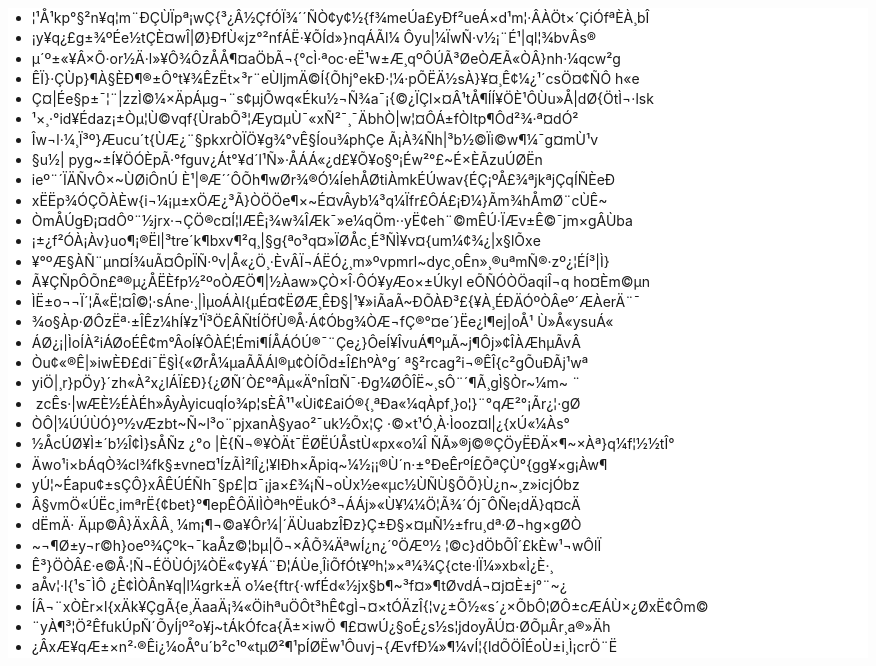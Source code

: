 * ¦¹Å¹kp°§²n¥q¦m¨ÐÇÙÏpª¡wÇ{³¿Â½ÇfÓÏ¾´´ÑÒ¢y¢½{f¾meÚa£yÐf²ueÁ×d¹m¦·ÂÀÖt×´ÇiÓfªÈÀ¸bÎ
* ¡y¥q¿£g±¾ºÉe½tÇ­È¤wÎ|Ø}ÐfÙ«jz°²nfÁË·¥ÕÍd»}nqÁÃl¼ Ôyu|¼ÏwÑ·v½¡¨É¹|ql¦¾bvÂs®
* µ´º±«¥Â×Õ·or½Ä·l»¥Ô¾ÔzÅÅ¶¤aÖbÃ¬{°cÌ·ªoc·eË­¹w±Æ¸qºÔÚÃ³ØeÒÆÃ«ÒÂ}nh·¼qcw²g
* ÊÏ}·ÇÙp}¶À§ÈÐ¶®±Ô°t¥¾ÊzËt×³r¨eÙljmÄ©Í{Õhj°ekÐ·¦¼·pÕËÄ½sÀ}¥¤¸Ê¢¼¿¹´csÖ¤¢ÑÔ h«e
* Ç¤|Ée§p±¯¦¨|zzÌ©¼×ÄpÁµg¬¨s¢µjÕwq«Éku½¬Ñ¾a¯¡{©¿ÏÇl×¤Â¹tÅ¶ÍÍ¥ÖÈ¹ÔÙu»Å|dØ{ÖtÌ¬·lsk
* ¹×¸·°id¥Édaz¡±Òµ¦Ù©vqf{ÙrabÕ³¦Æy¤µÙ¯«xÑ²¯¸¯ÄbhÒ|w¦¤ÔÁ±fÒltp¶Ôd²¾·ª¤dÓ²
* Îw¬l·¼¸Ï³º}Æucu´t{ÙÆ¿¨§pkxrÒÏÖ¥g¾°vÊ§Íou¾phÇe Ã¡À¾Ñh|³b½©Ïi©w¶¼¯g¤mÙ¹v
* §u½| pyg~±Í¥ÖÓÈpÃ·°fguv¿Át°¥d´l¹Ñ»·Å­ÁÁ«­¿d£¥Õ¥o§º¡Éw²°£~É×ÈÃzuÚØËn
* ieº¨´ÏÄÑvÔ×~ÙØiÔnÚ È¹|®Æ´´ÔÕh¶wØr¾®Ó¼ÍehÅØtiÀm­kÉÚwav{ÉÇ¡ºÅ£¾ªjkªjÇqÍÑÈeÐ­
* xËËp¾ÓÇÕÀÈw{i¬¼¡µ±xÖÆ¿³Ã­­}ÒÖÖe¶×~É¤vÂyb¼³q¼Ïfr£ÔÁ£¡Ð¼}Ãm¾hÅmØ¨cÙÊ~
* ÒmÅÚgÐ¡¤dÔº¨½jrx·¬ÇÖ®c¤Í¦lÆÊ¡¾w¾ÎÆk¯»e¼qÖm··yË¢eh¨©mÊÚ·ÏÆv±Ê©¯jm×gÂÙba
* ¡±¿f²ÓÀ¡Àv}uo¶¡®Ël|³tre´k¶bxv¶²q¸|§g{ªo³q¤»ÏØÅc¸É³ÑÌ¥v¤{um¼¢¾¿|x§lÕxe
* ¥°ºÆ§ÀÑ¨µn¤Í¾uÃ¤ÔpÏÑ·ºv|Å«¿Ö¸·ÈvÂÏ¬ÁËÓ¿¸m»ºvpmrl~dyc¸­oÊn»¸®uªmÑ®·zº¿¦ÉÍ³|Ì}
* Ã¥ÇÑpÔÕn£ª®µ¿ÅËÈfp½²ºoÒÆÖ¶|½Àaw»ÇÒ×Î·ÔÓ¥yÆo×±Úkyl eÕÑÓÒÖaqiÎ¬q ho¤Èm©µn
* ÌË±o¬¬Ï´¦Ã«Ë¦¤Î©¦·sÁne·¸|ÌµoÁÀl{µÉ¤¢ËØÆ¸ÊÐ§|¹¥»iÃaÃ~ÐÕÀÐ³£{¥À¸ÉÐÄÓºÒÂeº´ÆÀerÄ¨¯
* ¾o§Àp·ØÔzËª·±ÎÊz¼hÍ¥z¹Ï³Ö£ÂÑtÍÖfÙ®Å·Á¢Óbg¾ÒÆ¬fÇ®°¤e´}Ëe­¿l¶ej|oÅ¹ Ù»Å«ysuÁ«
* ÁØ¿¡|ÌoÍÀ²iÁØoÉÊ¢m°ÂoÍ¥ÔÀÉ¦Émi¶ÍÅÁÓÚ®¯¨Çe¿}ÔeÍ¥ÎvuÁ¶ºµÃ~j¶Ôj»¢ÎÀÆhµÃvÂ
* Òu¢«®Ê|»iwÈÐ£di¯Ë§Ì{«ØrÅ¼µaÃÃÁl®µ¢ÒÍÕd±Î£hº­À°g´ ª§²rcag²i¬®ÊÎ{c²gÕuÐÃj¹wª
* yiÖ|¸r}pÖy}´zh«À²x¿lÁÏ£Ð}{¿ØÑ´Ò£°ªÂµ«Ä°nÎ¤Ñ¯·Ðg¼ØÔÎË~¸sÔ¨´¶Ã¸gÌ§Òr~¼m~ ¨
*  zcÊs·|wÆÈ½ÉÀÉh»ÂyÀyicuqÍo¾p¦sÈÂ¹¹«Ùi¢£aiÓ®{¸ªÐa«¼qÀ­pf¸}o¦}¨°qÆ²°¡Ãr¿¦·gØ
* ÒÔ|¼ÚÚÙÓ}º½vÆzbt~Ñ~l³o¨pjxanÀ§ya­o²¯uk½Õx¦Ç ·©×t¹Ó¸À·Ìooz¤l|¿{xÚ«¼Às°
* ½ÅcÚØ¥Ì±´b½Î¢Ì}sÅÑz ¿°o |È{Ñ¬®¥ÒÄt¯ËØËÚÅstÙ«px«o¼Î ÑÃ»®j©®ÇÖyËÐÄ×¶~×Àª}q¼f¦½½tÎ°
* Äwo¹i×bÁqÒ¾cl¾fk§±vne¤¹ÍzÃÌ²lÎ¿¦¥lÐh×Ãpiq~¼½¡¡®Ù´n·±°ÐeÊrºÍ£ÕªÇÙ°{­gg¥×g¡Àw¶
* yÚ¦~Éapu¢±sÇÔ}xÂÊÚÉÑh¯§p£|¤¯¡ja×£¾¡Ñ¬oÙx½e«µc½ÙÑÙ§ÕÕ}Ù¿n~¸z»icjÓbz
* Â§vmÖ«ÚËc¸imªrË{¢bet}°¶epÊÔÄlÌÒªhºËukÓ³¬ÁÁj»«Ù¥¼¼Ö¦Ã¾´Ój¯ÔÑe¡dÄ}q¤cÄ
* dËmÄ· Ä­µp©Â}ÄxÂÂ¸ ¼m¡¶¬©a¥Ôr¼|´ÄÙua­b­zÎÐz}Ç±Ð§×¤µÑ½±fru¸dª·Ø¬hg×gØÒ
* ~¬¶Ø±y¬r©h}oeº¾Çºk¬¯kaÅz©¦bµ|Õ¬×ÂÕ¾ÄªwÍ¿n¿´ºÖÆº½ ¦©c}dÖbÕÎ´£k­Èw¹¬wÔlÏ
* Ê³}ÖÒÂ£·e©Å·¦Ñ¬ÉÖÙÓj¼ÒË«¢y¥Á¨Ð¦ÁÙe¸ÎiÕfÓt¥ºh­¦»­×ª¼¾Ç{cte·lÏ¼»xb«Ì¿È·¸
* aÅv¦·l{¹s¯ÌÔ ¿È¢Ì­ÒÂn¥q|l¼grk±Ä o¼e{ftr{·wfÉd«½jx§b¶~³f¤»¶tØvdÁ¬¤j¤È±j°¨~¿
* ÍÂ¬¨xÒÈr×l{xÄk¥ÇgÃ{e¸ÄaaÄ¡¾«ÖihªuÖÔt³hÊ¢gÌ¬¤×tÓÄzÎ{¦v¿±Õ½«s´¿×ÕbÔ¦ØÔ±cÆÁÙ×¿ØxË¢Ôm©
* ¨yÀ¶­³¦Ö²ÊfukÚpÑ´ÕyÍjº²o¥j~tÁkÓfca{Ã±×iwÖ ¶£¤wÚ¿§oÉ¿s½s¦jdoyÃÚ¤·­ØÕµÂr¸a®»Äh
* ¿ÂxÆ¥qÆ±×n²·®Êi¿¼oÅ°u´b²c¹º«tµØ²¶¹pÍØËw¹Ôuvj¬{Ævf­Ð¼»¶¼vÍ¦{ldÕÖÎÉoÙ±i¸Ì¡crÖ¨Ë